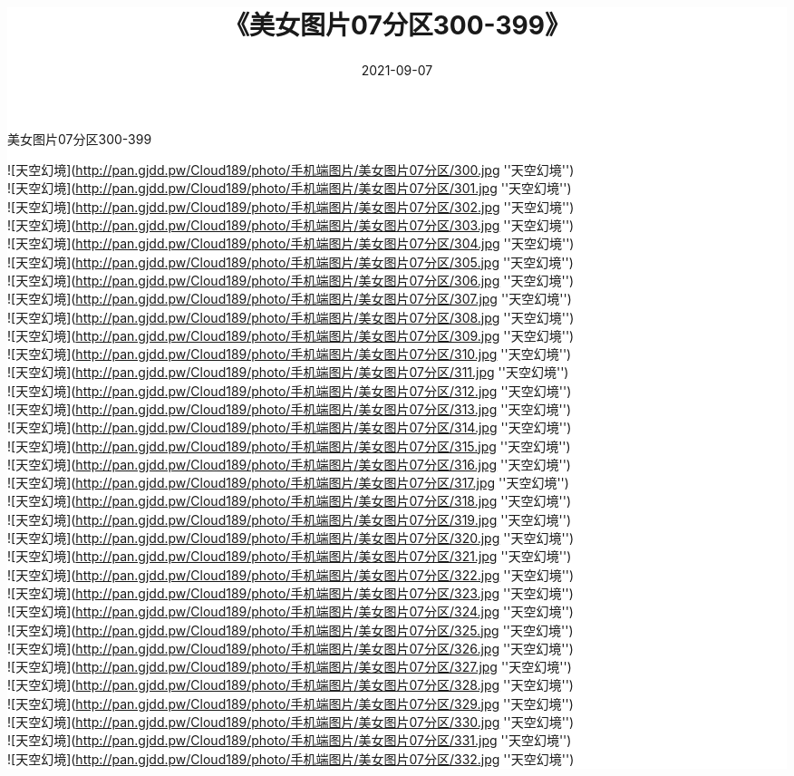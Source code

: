 ﻿---
layout: post
title:  《美女图片07分区300-399》
date:   2021-09-07
img: http://pan.gjdd.pw/Cloud189/photo/手机端图片/美女图片07分区/000-3.jpg
categories: [美女, 性感, 泳衣]
---

美女图片07分区300-399


![天空幻境](http://pan.gjdd.pw/Cloud189/photo/手机端图片/美女图片07分区/300.jpg ''天空幻境'') <br>
![天空幻境](http://pan.gjdd.pw/Cloud189/photo/手机端图片/美女图片07分区/301.jpg ''天空幻境'') <br>
![天空幻境](http://pan.gjdd.pw/Cloud189/photo/手机端图片/美女图片07分区/302.jpg ''天空幻境'') <br>
![天空幻境](http://pan.gjdd.pw/Cloud189/photo/手机端图片/美女图片07分区/303.jpg ''天空幻境'') <br>
![天空幻境](http://pan.gjdd.pw/Cloud189/photo/手机端图片/美女图片07分区/304.jpg ''天空幻境'') <br>
![天空幻境](http://pan.gjdd.pw/Cloud189/photo/手机端图片/美女图片07分区/305.jpg ''天空幻境'') <br>
![天空幻境](http://pan.gjdd.pw/Cloud189/photo/手机端图片/美女图片07分区/306.jpg ''天空幻境'') <br>
![天空幻境](http://pan.gjdd.pw/Cloud189/photo/手机端图片/美女图片07分区/307.jpg ''天空幻境'') <br>
![天空幻境](http://pan.gjdd.pw/Cloud189/photo/手机端图片/美女图片07分区/308.jpg ''天空幻境'') <br>
![天空幻境](http://pan.gjdd.pw/Cloud189/photo/手机端图片/美女图片07分区/309.jpg ''天空幻境'') <br>
![天空幻境](http://pan.gjdd.pw/Cloud189/photo/手机端图片/美女图片07分区/310.jpg ''天空幻境'') <br>
![天空幻境](http://pan.gjdd.pw/Cloud189/photo/手机端图片/美女图片07分区/311.jpg ''天空幻境'') <br>
![天空幻境](http://pan.gjdd.pw/Cloud189/photo/手机端图片/美女图片07分区/312.jpg ''天空幻境'') <br>
![天空幻境](http://pan.gjdd.pw/Cloud189/photo/手机端图片/美女图片07分区/313.jpg ''天空幻境'') <br>
![天空幻境](http://pan.gjdd.pw/Cloud189/photo/手机端图片/美女图片07分区/314.jpg ''天空幻境'') <br>
![天空幻境](http://pan.gjdd.pw/Cloud189/photo/手机端图片/美女图片07分区/315.jpg ''天空幻境'') <br>
![天空幻境](http://pan.gjdd.pw/Cloud189/photo/手机端图片/美女图片07分区/316.jpg ''天空幻境'') <br>
![天空幻境](http://pan.gjdd.pw/Cloud189/photo/手机端图片/美女图片07分区/317.jpg ''天空幻境'') <br>
![天空幻境](http://pan.gjdd.pw/Cloud189/photo/手机端图片/美女图片07分区/318.jpg ''天空幻境'') <br>
![天空幻境](http://pan.gjdd.pw/Cloud189/photo/手机端图片/美女图片07分区/319.jpg ''天空幻境'') <br>
![天空幻境](http://pan.gjdd.pw/Cloud189/photo/手机端图片/美女图片07分区/320.jpg ''天空幻境'') <br>
![天空幻境](http://pan.gjdd.pw/Cloud189/photo/手机端图片/美女图片07分区/321.jpg ''天空幻境'') <br>
![天空幻境](http://pan.gjdd.pw/Cloud189/photo/手机端图片/美女图片07分区/322.jpg ''天空幻境'') <br>
![天空幻境](http://pan.gjdd.pw/Cloud189/photo/手机端图片/美女图片07分区/323.jpg ''天空幻境'') <br>
![天空幻境](http://pan.gjdd.pw/Cloud189/photo/手机端图片/美女图片07分区/324.jpg ''天空幻境'') <br>
![天空幻境](http://pan.gjdd.pw/Cloud189/photo/手机端图片/美女图片07分区/325.jpg ''天空幻境'') <br>
![天空幻境](http://pan.gjdd.pw/Cloud189/photo/手机端图片/美女图片07分区/326.jpg ''天空幻境'') <br>
![天空幻境](http://pan.gjdd.pw/Cloud189/photo/手机端图片/美女图片07分区/327.jpg ''天空幻境'') <br>
![天空幻境](http://pan.gjdd.pw/Cloud189/photo/手机端图片/美女图片07分区/328.jpg ''天空幻境'') <br>
![天空幻境](http://pan.gjdd.pw/Cloud189/photo/手机端图片/美女图片07分区/329.jpg ''天空幻境'') <br>
![天空幻境](http://pan.gjdd.pw/Cloud189/photo/手机端图片/美女图片07分区/330.jpg ''天空幻境'') <br>
![天空幻境](http://pan.gjdd.pw/Cloud189/photo/手机端图片/美女图片07分区/331.jpg ''天空幻境'') <br>
![天空幻境](http://pan.gjdd.pw/Cloud189/photo/手机端图片/美女图片07分区/332.jpg ''天空幻境'') <br>